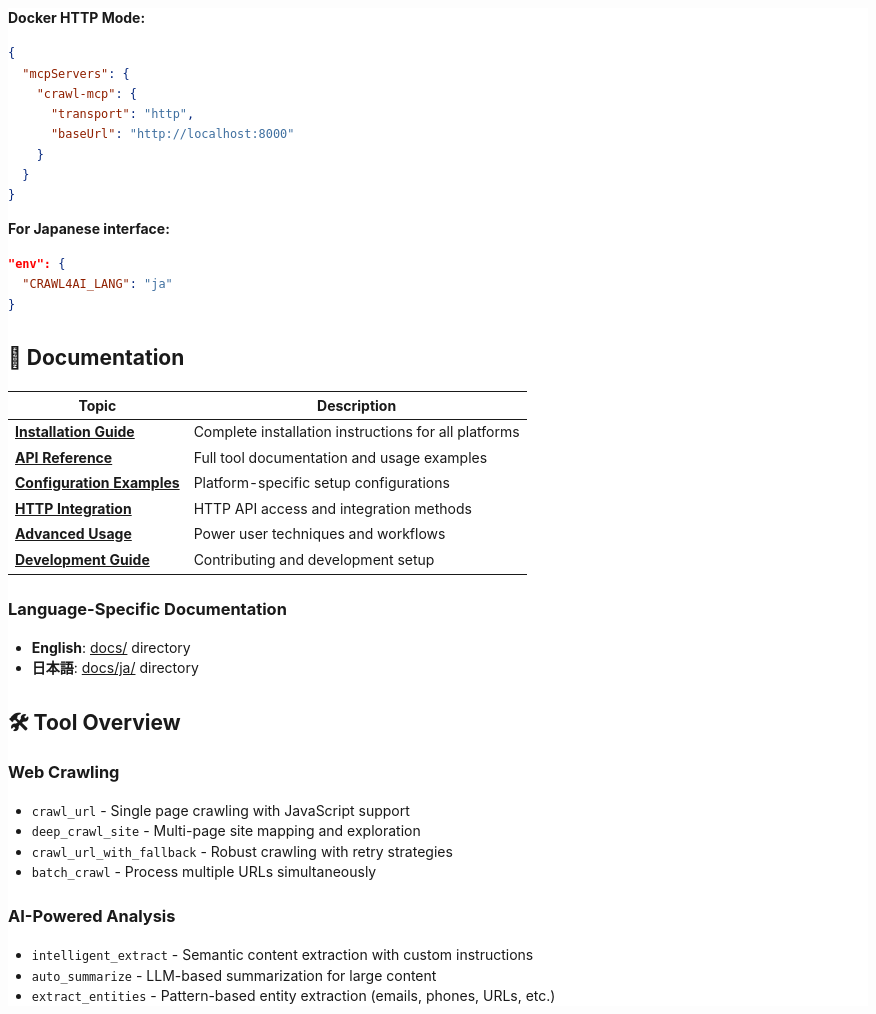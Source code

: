 **Docker HTTP Mode:**
```json
{
  "mcpServers": {
    "crawl-mcp": {
      "transport": "http",
      "baseUrl": "http://localhost:8000"
    }
  }
}
```

**For Japanese interface:**
```json
"env": {
  "CRAWL4AI_LANG": "ja"
}
```

## 📖 Documentation

| Topic | Description |
|-------|-------------|
| **[Installation Guide](docs/INSTALLATION.md)** | Complete installation instructions for all platforms |
| **[API Reference](docs/API_REFERENCE.md)** | Full tool documentation and usage examples |
| **[Configuration Examples](docs/CONFIGURATION_EXAMPLES.md)** | Platform-specific setup configurations |
| **[HTTP Integration](docs/HTTP_INTEGRATION.md)** | HTTP API access and integration methods |
| **[Advanced Usage](docs/ADVANCED_USAGE.md)** | Power user techniques and workflows |
| **[Development Guide](docs/DEVELOPMENT.md)** | Contributing and development setup |

### Language-Specific Documentation

- **English**: [docs/](docs/) directory
- **日本語**: [docs/ja/](docs/ja/) directory

## 🛠️ Tool Overview

### Web Crawling
- `crawl_url` - Single page crawling with JavaScript support
- `deep_crawl_site` - Multi-page site mapping and exploration
- `crawl_url_with_fallback` - Robust crawling with retry strategies
- `batch_crawl` - Process multiple URLs simultaneously

### AI-Powered Analysis
- `intelligent_extract` - Semantic content extraction with custom instructions
- `auto_summarize` - LLM-based summarization for large content
- `extract_entities` - Pattern-based entity extraction (emails, phones, URLs, etc.)
